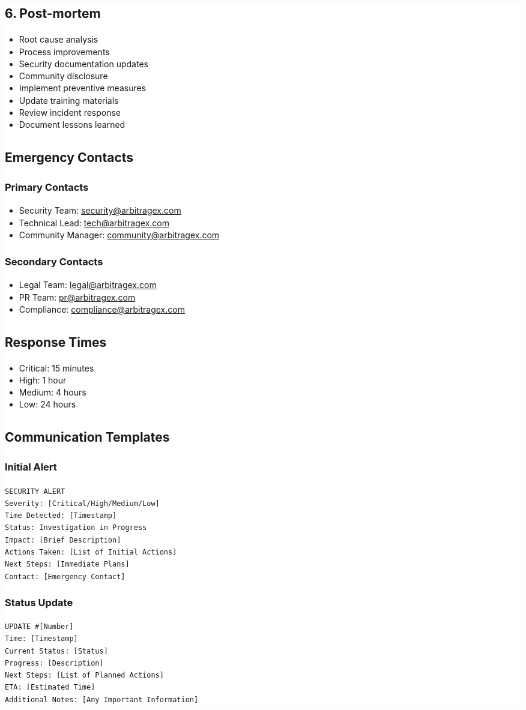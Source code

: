 ## 6. Post-mortem

- Root cause analysis
- Process improvements
- Security documentation updates
- Community disclosure
- Implement preventive measures
- Update training materials
- Review incident response
- Document lessons learned

## Emergency Contacts

### Primary Contacts

- Security Team: security@arbitragex.com
- Technical Lead: tech@arbitragex.com
- Community Manager: community@arbitragex.com

### Secondary Contacts

- Legal Team: legal@arbitragex.com
- PR Team: pr@arbitragex.com
- Compliance: compliance@arbitragex.com

## Response Times

- Critical: 15 minutes
- High: 1 hour
- Medium: 4 hours
- Low: 24 hours

## Communication Templates

### Initial Alert

```
SECURITY ALERT
Severity: [Critical/High/Medium/Low]
Time Detected: [Timestamp]
Status: Investigation in Progress
Impact: [Brief Description]
Actions Taken: [List of Initial Actions]
Next Steps: [Immediate Plans]
Contact: [Emergency Contact]
```

### Status Update

```
UPDATE #[Number]
Time: [Timestamp]
Current Status: [Status]
Progress: [Description]
Next Steps: [List of Planned Actions]
ETA: [Estimated Time]
Additional Notes: [Any Important Information]
```
